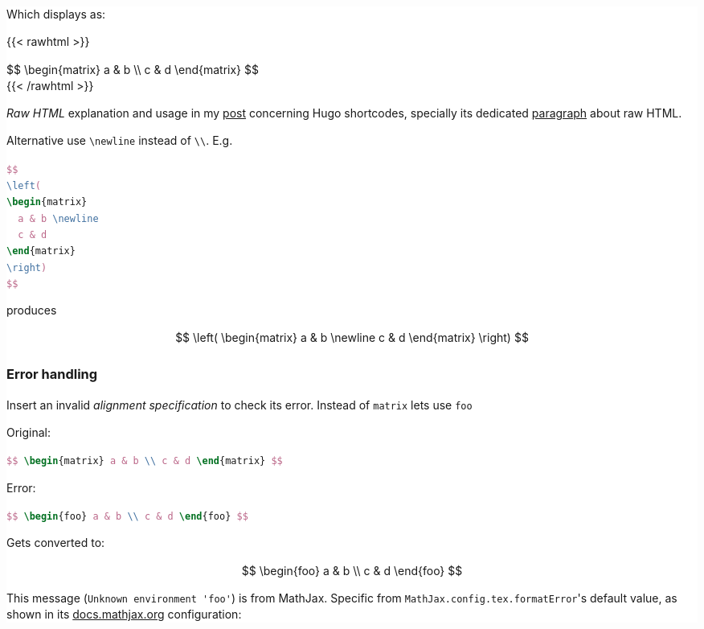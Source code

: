 Which displays as:


{{< rawhtml >}}
<div class="html-content">
  $$ \begin{matrix} a & b \\ c & d \end{matrix} $$
</div>
{{< /rawhtml >}}

*Raw HTML* explanation and usage in my [post](/blogs/hugo_shortcodes/) concerning Hugo shortcodes,
specially its dedicated [paragraph](/blogs/hugo_shortcodes/#raw-html) about raw HTML.

Alternative use `\newline` instead of `\\`. E.g.
```tex
$$
\left(
\begin{matrix}
  a & b \newline
  c & d
\end{matrix}
\right)
$$
```

produces

$$
\left(
\begin{matrix}
  a & b \newline
  c & d
\end{matrix}
\right)
$$

### Error handling


Insert an invalid *alignment specification* to check its error.
Instead of `matrix` lets use `foo`

Original:
```tex
$$ \begin{matrix} a & b \\ c & d \end{matrix} $$
```

Error:
```tex
$$ \begin{foo} a & b \\ c & d \end{foo} $$
```

Gets converted to:

$$ \begin{foo} a & b \\ c & d \end{foo} $$


This message (`Unknown environment 'foo'`) is from MathJax.
Specific from `MathJax.config.tex.formatError`'s default value, as shown in its
[docs.mathjax.org](https://docs.mathjax.org/en/latest/options/input/tex.html) configuration:
